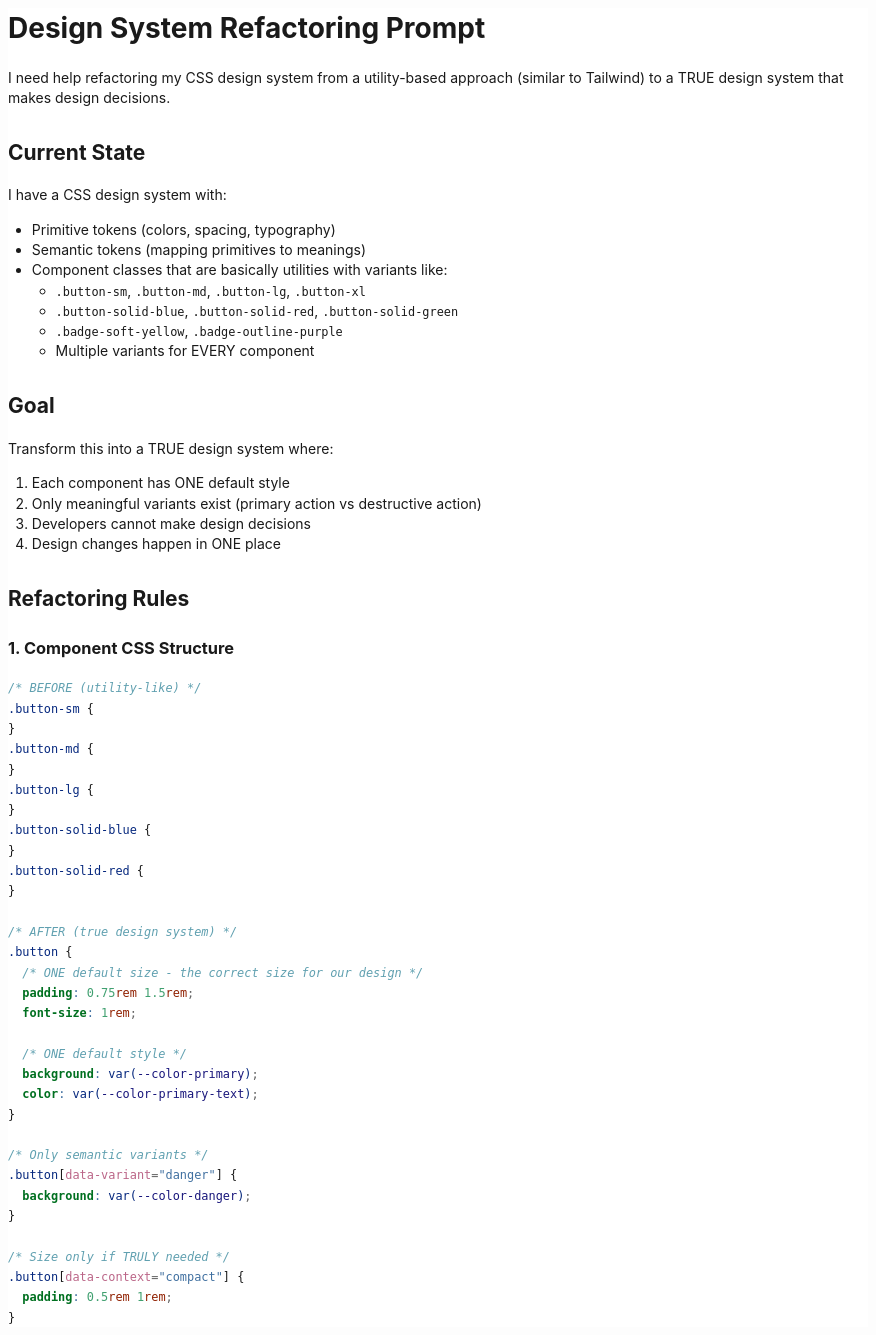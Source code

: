 # Design System Refactoring Prompt

I need help refactoring my CSS design system from a utility-based approach (similar to Tailwind) to a TRUE design system that makes design decisions.

## Current State

I have a CSS design system with:

- Primitive tokens (colors, spacing, typography)
- Semantic tokens (mapping primitives to meanings)
- Component classes that are basically utilities with variants like:
  - `.button-sm`, `.button-md`, `.button-lg`, `.button-xl`
  - `.button-solid-blue`, `.button-solid-red`, `.button-solid-green`
  - `.badge-soft-yellow`, `.badge-outline-purple`
  - Multiple variants for EVERY component

## Goal

Transform this into a TRUE design system where:

1. Each component has ONE default style
2. Only meaningful variants exist (primary action vs destructive action)
3. Developers cannot make design decisions
4. Design changes happen in ONE place

## Refactoring Rules

### 1. Component CSS Structure

```css
/* BEFORE (utility-like) */
.button-sm {
}
.button-md {
}
.button-lg {
}
.button-solid-blue {
}
.button-solid-red {
}

/* AFTER (true design system) */
.button {
  /* ONE default size - the correct size for our design */
  padding: 0.75rem 1.5rem;
  font-size: 1rem;

  /* ONE default style */
  background: var(--color-primary);
  color: var(--color-primary-text);
}

/* Only semantic variants */
.button[data-variant="danger"] {
  background: var(--color-danger);
}

/* Size only if TRULY needed */
.button[data-context="compact"] {
  padding: 0.5rem 1rem;
}
```